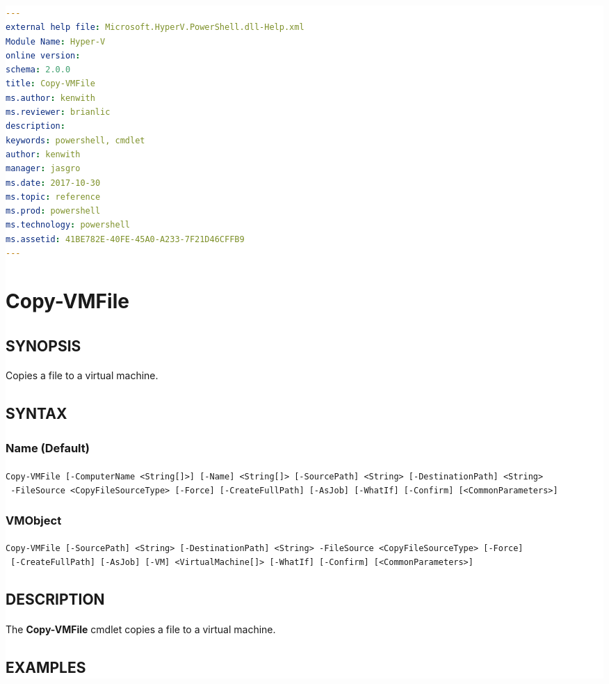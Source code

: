 ```yaml
---
external help file: Microsoft.HyperV.PowerShell.dll-Help.xml
Module Name: Hyper-V
online version: 
schema: 2.0.0
title: Copy-VMFile
ms.author: kenwith
ms.reviewer: brianlic
description: 
keywords: powershell, cmdlet
author: kenwith
manager: jasgro
ms.date: 2017-10-30
ms.topic: reference
ms.prod: powershell
ms.technology: powershell
ms.assetid: 41BE782E-40FE-45A0-A233-7F21D46CFFB9
---
```


# Copy-VMFile

## SYNOPSIS
Copies a file to a virtual machine.

## SYNTAX

### Name (Default)
```
Copy-VMFile [-ComputerName <String[]>] [-Name] <String[]> [-SourcePath] <String> [-DestinationPath] <String>
 -FileSource <CopyFileSourceType> [-Force] [-CreateFullPath] [-AsJob] [-WhatIf] [-Confirm] [<CommonParameters>]
```

### VMObject
```
Copy-VMFile [-SourcePath] <String> [-DestinationPath] <String> -FileSource <CopyFileSourceType> [-Force]
 [-CreateFullPath] [-AsJob] [-VM] <VirtualMachine[]> [-WhatIf] [-Confirm] [<CommonParameters>]
```

## DESCRIPTION
The **Copy-VMFile** cmdlet copies a file to a virtual machine.

## EXAMPLES
